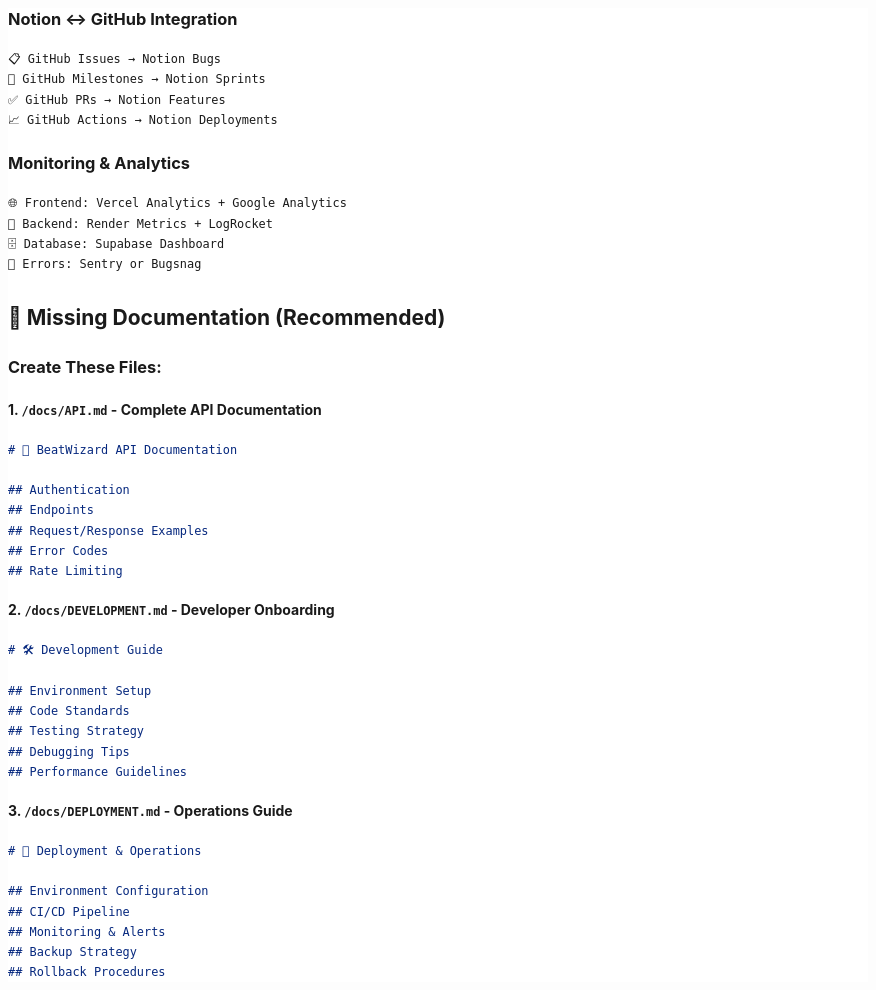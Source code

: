 ### **Notion ↔ GitHub Integration**
```
📋 GitHub Issues → Notion Bugs
🎯 GitHub Milestones → Notion Sprints
✅ GitHub PRs → Notion Features
📈 GitHub Actions → Notion Deployments
```

### **Monitoring & Analytics**
```
🌐 Frontend: Vercel Analytics + Google Analytics
🎵 Backend: Render Metrics + LogRocket
🗄️ Database: Supabase Dashboard
🚨 Errors: Sentry or Bugsnag
```

## 🔧 **Missing Documentation (Recommended)**

### **Create These Files:**

#### **1. `/docs/API.md` - Complete API Documentation**
```markdown
# 🎵 BeatWizard API Documentation

## Authentication
## Endpoints
## Request/Response Examples
## Error Codes
## Rate Limiting
```

#### **2. `/docs/DEVELOPMENT.md` - Developer Onboarding**
```markdown
# 🛠️ Development Guide

## Environment Setup
## Code Standards
## Testing Strategy
## Debugging Tips
## Performance Guidelines
```

#### **3. `/docs/DEPLOYMENT.md` - Operations Guide**
```markdown
# 🚀 Deployment & Operations

## Environment Configuration
## CI/CD Pipeline
## Monitoring & Alerts
## Backup Strategy
## Rollback Procedures
```
